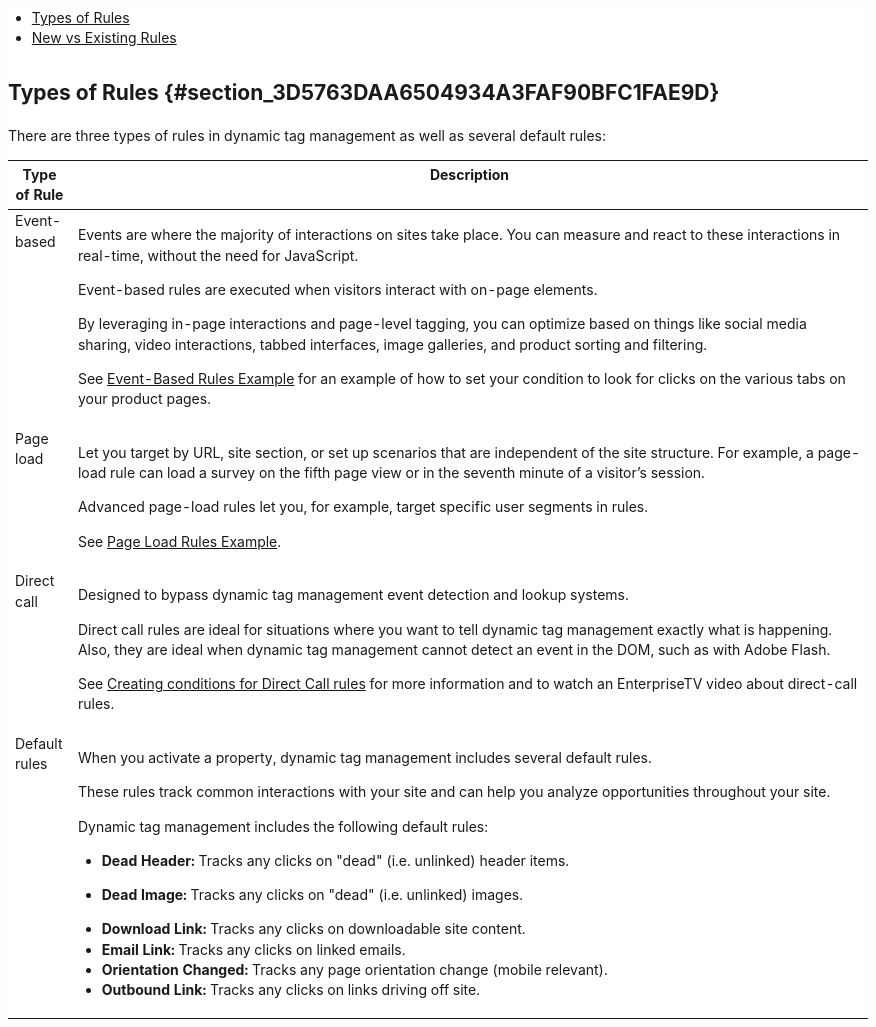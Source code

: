 * [Types of Rules](../rules/rules.md#section_3D5763DAA6504934A3FAF90BFC1FAE9D) 
* [New vs Existing Rules](../rules/rules.md#section_0B4B7994A4EF47CDAC89DC6B82A3460B)

## Types of Rules {#section_3D5763DAA6504934A3FAF90BFC1FAE9D}

There are three types of rules in dynamic tag management as well as several default rules: 

<table id="table_7DEFB00A4EFC46AF9F28AC64CED458AE"> 
 <thead> 
  <tr> 
   <th colname="col1" class="entry"> Type of Rule </th> 
   <th colname="col2" class="entry"> Description </th> 
  </tr> 
 </thead>
 <tbody> 
  <tr> 
   <td colname="col1"> Event-based </td> 
   <td colname="col2"> <p>Events are where the majority of interactions on sites take place. You can measure and react to these interactions in real-time, without the need for JavaScript. </p> <p>Event-based rules are executed when visitors interact with on-page elements. </p> <p>By leveraging in-page interactions and page-level tagging, you can optimize based on things like social media sharing, video interactions, tabbed interfaces, image galleries, and product sorting and filtering. </p> <p>See <a href="../rules/rules.md#concept_649E7BB6A7B3442C8F32F657BED77D54" format="dita" scope="local"> Event-Based Rules Example</a> for an example of how to set your condition to look for clicks on the various tabs on your product pages. </p> </td> 
  </tr> 
  <tr> 
   <td colname="col1"> Page load </td> 
   <td colname="col2"> <p>Let you target by URL, site section, or set up scenarios that are independent of the site structure. For example, a page-load rule can load a survey on the fifth page view or in the seventh minute of a visitor’s session. </p> <p>Advanced page-load rules let you, for example, target specific user segments in rules. </p> <p>See <a href="../rules/rules.md#concept_811F4216145A4E3A91190DFFC9C2D223" format="dita" scope="local"> Page Load Rules Example</a>. </p> </td> 
  </tr> 
  <tr> 
   <td colname="col1"> Direct call </td> 
   <td colname="col2"> <p>Designed to bypass dynamic tag management event detection and lookup systems. </p> <p>Direct call rules are ideal for situations where you want to tell dynamic tag management exactly what is happening. Also, they are ideal when dynamic tag management cannot detect an event in the DOM, such as with Adobe Flash. </p> <p>See <a href="../t_rules_create/t_rules_direct_conditions.md#task_85EB8F01775A402BA53B8298F0AADA09" format="dita" scope="local"> Creating conditions for Direct Call rules</a> for more information and to watch an EnterpriseTV video about direct-call rules. </p> </td> 
  </tr> 
  <tr> 
   <td colname="col1"> Default rules </td> 
   <td colname="col2"> <p>When you activate a property, dynamic tag management includes several default rules. </p> <p>These rules track common interactions with your site and can help you analyze opportunities throughout your site. </p> <p>Dynamic tag management includes the following default rules: </p> 
    <ul id="ul_071D5DD1CFA345ED8D100269753A447D"> 
     <li id="li_8C6BDDB8210644C0B5E0F3CA6A637ADB"> <b>Dead Header: </b>Tracks any clicks on "dead" (i.e. unlinked) header items. </li> 
     <li id="li_C7D3760E2280498A8F52CA2ED4B7B135"> <p> <b>Dead Image: </b>Tracks any clicks on "dead" (i.e. unlinked) images. </p> </li> 
     <li id="li_A5C2FE83050C402E92F415919E9AB69A"> <b>Download Link: </b>Tracks any clicks on downloadable site content. </li> 
     <li id="li_BFD3A606312F4C01A7D0390BF8D032EC"> <b>Email Link: </b>Tracks any clicks on linked emails. </li> 
     <li id="li_44C0B7A0F18646728A8717491D590F89"> <b>Orientation Changed: </b>Tracks any page orientation change (mobile relevant). </li> 
     <li id="li_4E3E1176FE1F454989D8E5C06854350D"> <b>Outbound Link: </b>Tracks any clicks on links driving off site. </li> 